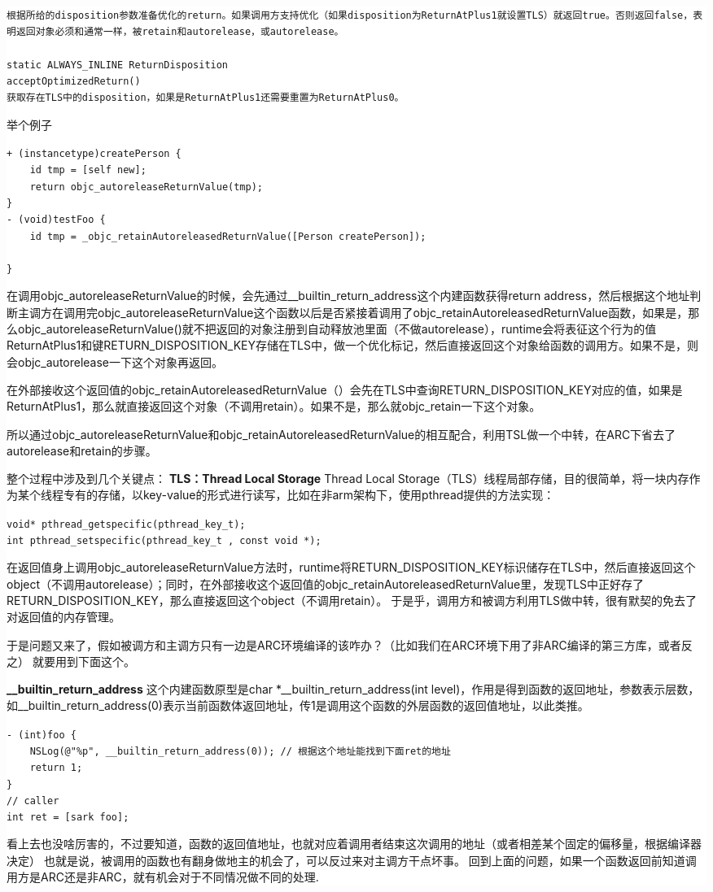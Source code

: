 ```
根据所给的disposition参数准备优化的return。如果调用方支持优化（如果disposition为ReturnAtPlus1就设置TLS）就返回true。否则返回false，表明返回对象必须和通常一样，被retain和autorelease，或autorelease。

static ALWAYS_INLINE ReturnDisposition 
acceptOptimizedReturn()
获取存在TLS中的disposition，如果是ReturnAtPlus1还需要重置为ReturnAtPlus0。
```

举个例子
```
+ (instancetype)createPerson {
    id tmp = [self new]; 
    return objc_autoreleaseReturnValue(tmp);
}
- (void)testFoo {
    id tmp = _objc_retainAutoreleasedReturnValue([Person createPerson]);
 
}
```
在调用objc_autoreleaseReturnValue的时候，会先通过__builtin_return_address这个内建函数获得return address，然后根据这个地址判断主调方在调用完objc_autoreleaseReturnValue这个函数以后是否紧接着调用了objc_retainAutoreleasedReturnValue函数，如果是，那么objc_autoreleaseReturnValue()就不把返回的对象注册到自动释放池里面（不做autorelease），runtime会将表征这个行为的值ReturnAtPlus1和键RETURN_DISPOSITION_KEY存储在TLS中，做一个优化标记，然后直接返回这个对象给函数的调用方。如果不是，则会objc_autorelease一下这个对象再返回。

在外部接收这个返回值的objc_retainAutoreleasedReturnValue（）会先在TLS中查询RETURN_DISPOSITION_KEY对应的值，如果是ReturnAtPlus1，那么就直接返回这个对象（不调用retain）。如果不是，那么就objc_retain一下这个对象。

所以通过objc_autoreleaseReturnValue和objc_retainAutoreleasedReturnValue的相互配合，利用TSL做一个中转，在ARC下省去了autorelease和retain的步骤。

整个过程中涉及到几个关键点：
**TLS：Thread Local Storage**
Thread Local Storage（TLS）线程局部存储，目的很简单，将一块内存作为某个线程专有的存储，以key-value的形式进行读写，比如在非arm架构下，使用pthread提供的方法实现：
```
void* pthread_getspecific(pthread_key_t);
int pthread_setspecific(pthread_key_t , const void *);
```

在返回值身上调用objc_autoreleaseReturnValue方法时，runtime将RETURN_DISPOSITION_KEY标识储存在TLS中，然后直接返回这个object（不调用autorelease）；同时，在外部接收这个返回值的objc_retainAutoreleasedReturnValue里，发现TLS中正好存了RETURN_DISPOSITION_KEY，那么直接返回这个object（不调用retain）。
于是乎，调用方和被调方利用TLS做中转，很有默契的免去了对返回值的内存管理。

于是问题又来了，假如被调方和主调方只有一边是ARC环境编译的该咋办？（比如我们在ARC环境下用了非ARC编译的第三方库，或者反之）
就要用到下面这个。 

**__builtin_return_address**
这个内建函数原型是char *__builtin_return_address(int level)，作用是得到函数的返回地址，参数表示层数，如__builtin_return_address(0)表示当前函数体返回地址，传1是调用这个函数的外层函数的返回值地址，以此类推。

```
- (int)foo {
    NSLog(@"%p", __builtin_return_address(0)); // 根据这个地址能找到下面ret的地址
    return 1;
}
// caller
int ret = [sark foo];
```
看上去也没啥厉害的，不过要知道，函数的返回值地址，也就对应着调用者结束这次调用的地址（或者相差某个固定的偏移量，根据编译器决定）
也就是说，被调用的函数也有翻身做地主的机会了，可以反过来对主调方干点坏事。
回到上面的问题，如果一个函数返回前知道调用方是ARC还是非ARC，就有机会对于不同情况做不同的处理.
